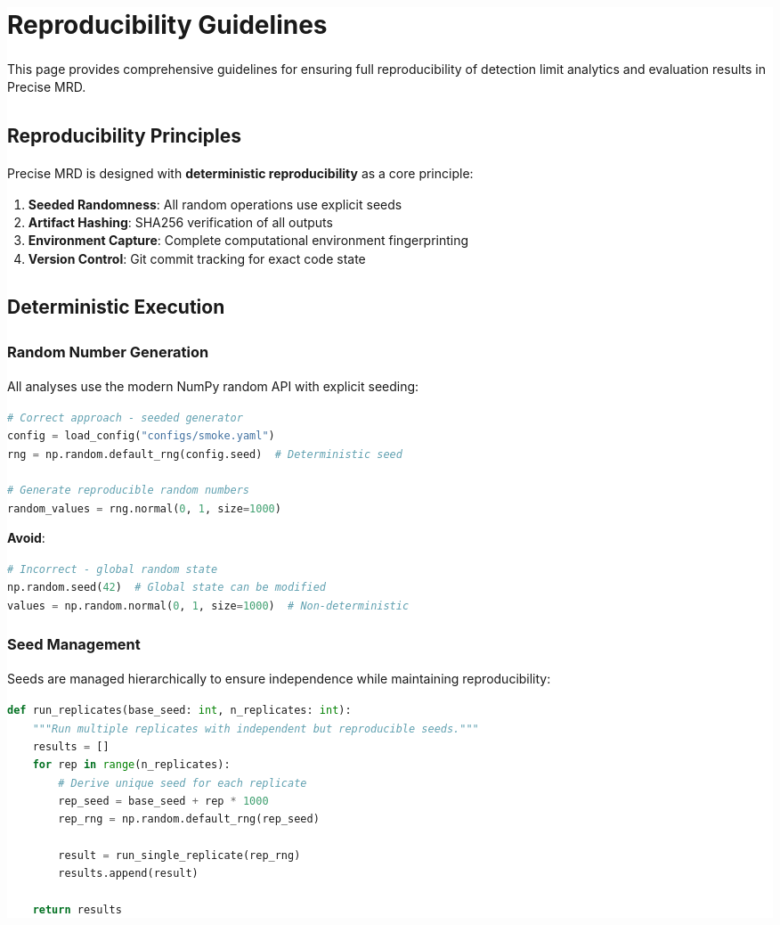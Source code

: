 # Reproducibility Guidelines

This page provides comprehensive guidelines for ensuring full reproducibility of detection limit analytics and evaluation results in Precise MRD.

## Reproducibility Principles

Precise MRD is designed with **deterministic reproducibility** as a core principle:

1. **Seeded Randomness**: All random operations use explicit seeds
2. **Artifact Hashing**: SHA256 verification of all outputs
3. **Environment Capture**: Complete computational environment fingerprinting
4. **Version Control**: Git commit tracking for exact code state

## Deterministic Execution

### Random Number Generation

All analyses use the modern NumPy random API with explicit seeding:

```python
# Correct approach - seeded generator
config = load_config("configs/smoke.yaml")
rng = np.random.default_rng(config.seed)  # Deterministic seed

# Generate reproducible random numbers
random_values = rng.normal(0, 1, size=1000)
```

**Avoid**:
```python
# Incorrect - global random state
np.random.seed(42)  # Global state can be modified
values = np.random.normal(0, 1, size=1000)  # Non-deterministic
```

### Seed Management

Seeds are managed hierarchically to ensure independence while maintaining reproducibility:

```python
def run_replicates(base_seed: int, n_replicates: int):
    """Run multiple replicates with independent but reproducible seeds."""
    results = []
    for rep in range(n_replicates):
        # Derive unique seed for each replicate
        rep_seed = base_seed + rep * 1000
        rep_rng = np.random.default_rng(rep_seed)
        
        result = run_single_replicate(rep_rng)
        results.append(result)
    
    return results
```
